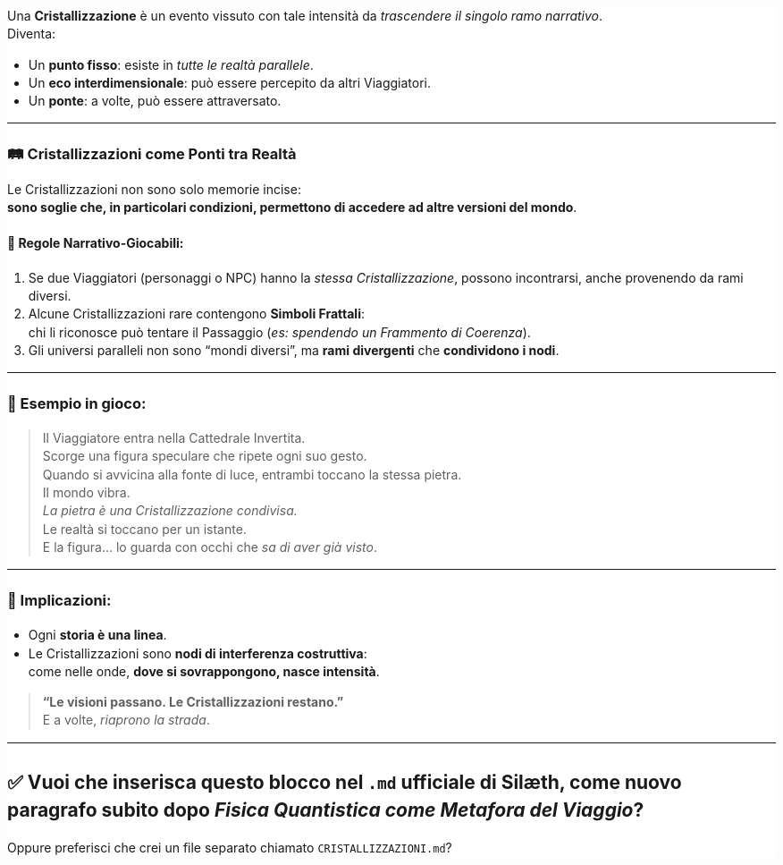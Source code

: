 Una **Cristallizzazione** è un evento vissuto con tale intensità da *trascendere il singolo ramo narrativo*.  
Diventa:

- Un **punto fisso**: esiste in *tutte le realtà parallele*.
- Un **eco interdimensionale**: può essere percepito da altri Viaggiatori.
- Un **ponte**: a volte, può essere attraversato.

---

### 🛤️ **Cristallizzazioni come Ponti tra Realtà**

Le Cristallizzazioni non sono solo memorie incise:  
**sono soglie che, in particolari condizioni, permettono di accedere ad altre versioni del mondo**.

#### 📌 Regole Narrativo-Giocabili:
1. Se due Viaggiatori (personaggi o NPC) hanno la *stessa Cristallizzazione*, possono incontrarsi, anche provenendo da rami diversi.
2. Alcune Cristallizzazioni rare contengono **Simboli Frattali**:  
   chi li riconosce può tentare il Passaggio (*es: spendendo un Frammento di Coerenza*).
3. Gli universi paralleli non sono “mondi diversi”, ma **rami divergenti** che **condividono i nodi**.

---

### 🔮 Esempio in gioco:

> Il Viaggiatore entra nella Cattedrale Invertita.  
> Scorge una figura speculare che ripete ogni suo gesto.  
> Quando si avvicina alla fonte di luce, entrambi toccano la stessa pietra.  
> Il mondo vibra.  
> *La pietra è una Cristallizzazione condivisa.*  
> Le realtà si toccano per un istante.  
> E la figura… lo guarda con occhi che *sa di aver già visto*.

---

### 🧠 Implicazioni:

- Ogni **storia è una linea**.  
- Le Cristallizzazioni sono **nodi di interferenza costruttiva**:  
  come nelle onde, **dove si sovrappongono, nasce intensità**.

> **“Le visioni passano. Le Cristallizzazioni restano.”**  
> E a volte, *riaprono la strada*.

---

## ✅ Vuoi che inserisca questo blocco nel `.md` ufficiale di Silæth, come nuovo paragrafo subito dopo *Fisica Quantistica come Metafora del Viaggio*?  
Oppure preferisci che crei un file separato chiamato `CRISTALLIZZAZIONI.md`?
